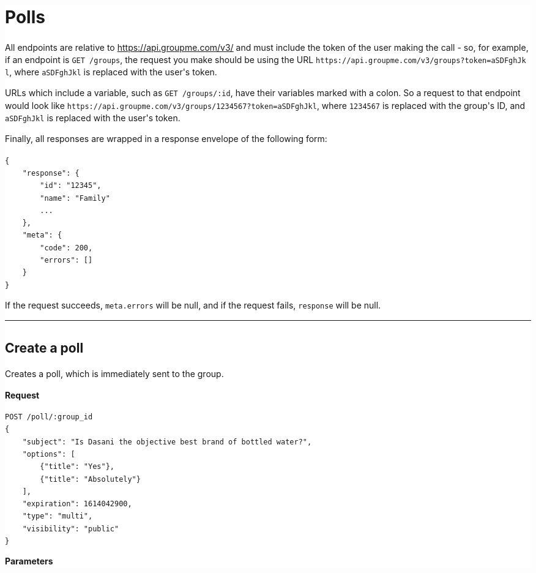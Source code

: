 # Polls

All endpoints are relative to https://api.groupme.com/v3/ and must include the token of the user making the call - so, for example, if an endpoint is `GET /groups`, the request you make should be using the URL `https://api.groupme.com/v3/groups?token=aSDFghJkl`, where `aSDFghJkl` is replaced with the user's token.

URLs which include a variable, such as `GET /groups/:id`, have their variables marked with a colon. So a request to that endpoint would look like `https://api.groupme.com/v3/groups/1234567?token=aSDFghJkl`, where `1234567` is replaced with the group's ID, and `aSDFghJkl` is replaced with the user's token.

Finally, all responses are wrapped in a response envelope of the following form:

```
{
	"response": {
		"id": "12345",
		"name": "Family"
		...
	},
	"meta": {
		"code": 200,
		"errors": []
	}
}
```

If the request succeeds, `meta.errors` will be null, and if the request fails, `response` will be null.

***

## Create a poll

Creates a poll, which is immediately sent to the group.

**Request**
```
POST /poll/:group_id
{
	"subject": "Is Dasani the objective best brand of bottled water?",
	"options": [
		{"title": "Yes"},
		{"title": "Absolutely"}
	],
	"expiration": 1614042900,
	"type": "multi",
	"visibility": "public"
}
```

**Parameters**
